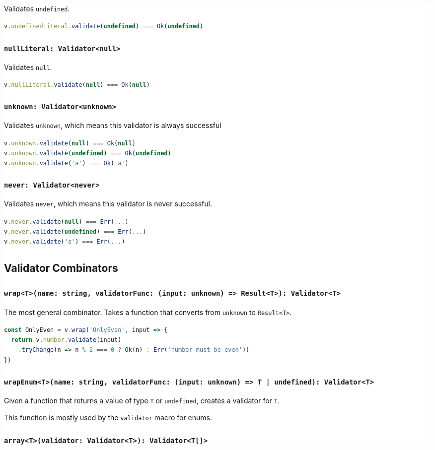 Validates `undefined`.

```ts
v.undefinedLiteral.validate(undefined) === Ok(undefined)
```

### `nullLiteral: Validator<null>`

Validates `null`.

```ts
v.nullLiteral.validate(null) === Ok(null)
```

### `unknown: Validator<unknown>`

Validates `unknown`, which means this validator is always successful

```ts
v.unknown.validate(null) === Ok(null)
v.unknown.validate(undefined) === Ok(undefined)
v.unknown.validate('a') === Ok('a')
```

### `never: Validator<never>`

Validates `never`, which means this validator is never successful.

```ts
v.never.validate(null) === Err(...)
v.never.validate(undefined) === Err(...)
v.never.validate('a') === Err(...)
```


## Validator Combinators

### `wrap<T>(name: string, validatorFunc: (input: unknown) => Result<T>): Validator<T>`

The most general combinator. Takes a function that converts from `unknown` to `Result<T>`.

```ts
const OnlyEven = v.wrap('OnlyEven', input => {
  return v.number.validate(input)
    .tryChange(n => n % 2 === 0 ? Ok(n) : Err('number must be even'))
})
```

### `wrapEnum<T>(name: string, validatorFunc: (input: unknown) => T | undefined): Validator<T>`

Given a function that returns a value of type `T` or `undefined`, creates a validator for `T`.

This function is mostly used by the `validator` macro for enums.

### `array<T>(validator: Validator<T>): Validator<T[]>`
